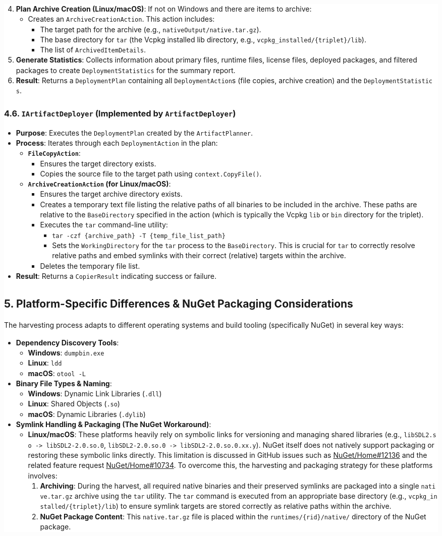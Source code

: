   4. **Plan Archive Creation (Linux/macOS)**: If not on Windows and there are items to archive:
      - Creates an `ArchiveCreationAction`. This action includes:
        - The target path for the archive (e.g., `nativeOutput/native.tar.gz`).
        - The base directory for `tar` (the Vcpkg installed lib directory, e.g., `vcpkg_installed/{triplet}/lib`).
        - The list of `ArchivedItemDetails`.
  5. **Generate Statistics**: Collects information about primary files, runtime files, license files, deployed packages, and filtered packages to create `DeploymentStatistics` for the summary report.
  6. **Result**: Returns a `DeploymentPlan` containing all `DeploymentAction`s (file copies, archive creation) and the `DeploymentStatistics`.

### 4.6. `IArtifactDeployer` (Implemented by `ArtifactDeployer`)

- **Purpose**: Executes the `DeploymentPlan` created by the `ArtifactPlanner`.
- **Process**: Iterates through each `DeploymentAction` in the plan:
  - **`FileCopyAction`**:
    - Ensures the target directory exists.
    - Copies the source file to the target path using `context.CopyFile()`.
  - **`ArchiveCreationAction` (for Linux/macOS)**:
    - Ensures the target archive directory exists.
    - Creates a temporary text file listing the relative paths of all binaries to be included in the archive. These paths are relative to the `BaseDirectory` specified in the action (which is typically the Vcpkg `lib` or `bin` directory for the triplet).
    - Executes the `tar` command-line utility:
      - `tar -czf {archive_path} -T {temp_file_list_path}`
      - Sets the `WorkingDirectory` for the `tar` process to the `BaseDirectory`. This is crucial for `tar` to correctly resolve relative paths and embed symlinks with their correct (relative) targets within the archive.
    - Deletes the temporary file list.
- **Result**: Returns a `CopierResult` indicating success or failure.

## 5. Platform-Specific Differences & NuGet Packaging Considerations

The harvesting process adapts to different operating systems and build tooling (specifically NuGet) in several key ways:

- **Dependency Discovery Tools**:
  - **Windows**: `dumpbin.exe`
  - **Linux**: `ldd`
  - **macOS**: `otool -L`
- **Binary File Types & Naming**:
  - **Windows**: Dynamic Link Libraries (`.dll`)
  - **Linux**: Shared Objects (`.so`)
  - **macOS**: Dynamic Libraries (`.dylib`)
- **Symlink Handling & Packaging (The NuGet Workaround)**:
  - **Linux/macOS**: These platforms heavily rely on symbolic links for versioning and managing shared libraries (e.g., `libSDL2.so -> libSDL2-2.0.so.0`, `libSDL2-2.0.so.0 -> libSDL2-2.0.so.0.xx.y`). NuGet itself does not natively support packaging or restoring these symbolic links directly. This limitation is discussed in GitHub issues such as [NuGet/Home#12136](https://github.com/NuGet/Home/issues/12136) and the related feature request [NuGet/Home#10734](https://github.com/NuGet/Home/issues/10734).
    To overcome this, the harvesting and packaging strategy for these platforms involves:
    1. **Archiving**: During the harvest, all required native binaries and their preserved symlinks are packaged into a single `native.tar.gz` archive using the `tar` utility. The `tar` command is executed from an appropriate base directory (e.g., `vcpkg_installed/{triplet}/lib`) to ensure symlink targets are stored correctly as relative paths within the archive.
    2. **NuGet Package Content**: This `native.tar.gz` file is placed within the `runtimes/{rid}/native/` directory of the NuGet package.